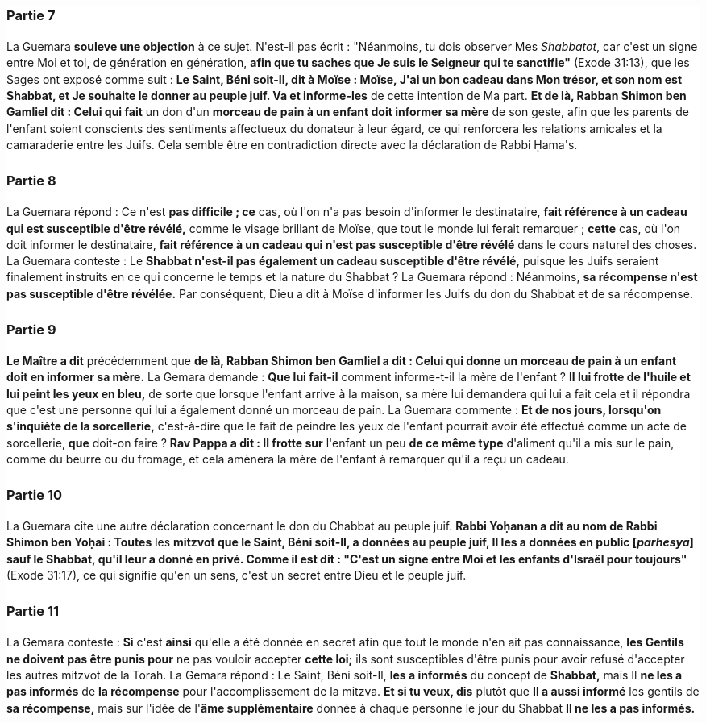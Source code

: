 ### Partie 7
La Guemara <b>souleve une objection</b> à ce sujet. N'est-il pas écrit : "Néanmoins, tu dois observer Mes <i>Shabbatot</i>, car c'est un signe entre Moi et toi, de génération en génération, <b>afin que tu saches que Je suis le Seigneur qui te sanctifie"</b> (Exode 31:13), que les Sages ont exposé comme suit : <b>Le Saint, Béni soit-Il, dit à Moïse : Moïse, J'ai un bon cadeau dans Mon trésor, et son nom est Shabbat, et Je souhaite le donner au peuple juif. Va et informe-les</b> de cette intention de Ma part. <b>Et de là, Rabban Shimon ben Gamliel dit : Celui qui fait</b> un don d'un <b>morceau de pain à un enfant doit informer sa mère</b> de son geste, afin que les parents de l'enfant soient conscients des sentiments affectueux du donateur à leur égard, ce qui renforcera les relations amicales et la camaraderie entre les Juifs. Cela semble être en contradiction directe avec la déclaration de Rabbi Ḥama's.

### Partie 8
La Guemara répond : Ce n'est <b>pas difficile ; ce</b> cas, où l'on n'a pas besoin d'informer le destinataire, <b>fait référence à un cadeau qui est susceptible d'être révélé,</b> comme le visage brillant de Moïse, que tout le monde lui ferait remarquer ; <b>cette</b> cas, où l'on doit informer le destinataire, <b>fait référence à un cadeau qui n'est pas susceptible d'être révélé</b> dans le cours naturel des choses. La Guemara conteste : Le <b>Shabbat n'est-il pas également un cadeau susceptible d'être révélé,</b> puisque les Juifs seraient finalement instruits en ce qui concerne le temps et la nature du Shabbat ? La Guemara répond : Néanmoins, <b>sa récompense n'est pas susceptible d'être révélée.</b> Par conséquent, Dieu a dit à Moïse d'informer les Juifs du don du Shabbat et de sa récompense.

### Partie 9
<b>Le Maître a dit</b> précédemment que <b>de là, Rabban Shimon ben Gamliel a dit : Celui qui donne un morceau de pain à un enfant doit en informer sa mère.</b> La Gemara demande : <b>Que lui fait-il</b> comment informe-t-il la mère de l'enfant ? <b>Il lui frotte de l'huile et lui peint les yeux en bleu,</b> de sorte que lorsque l'enfant arrive à la maison, sa mère lui demandera qui lui a fait cela et il répondra que c'est une personne qui lui a également donné un morceau de pain. La Guemara commente : <b>Et de nos jours, lorsqu'on s'inquiète de la sorcellerie,</b> c'est-à-dire que le fait de peindre les yeux de l'enfant pourrait avoir été effectué comme un acte de sorcellerie, <b>que</b> doit-on faire ? <b>Rav Pappa a dit : Il frotte sur</b> l'enfant un peu <b>de ce même type</b> d'aliment qu'il a mis sur le pain, comme du beurre ou du fromage, et cela amènera la mère de l'enfant à remarquer qu'il a reçu un cadeau.

### Partie 10
La Guemara cite une autre déclaration concernant le don du Chabbat au peuple juif. <b>Rabbi Yoḥanan a dit au nom de Rabbi Shimon ben Yoḥai : Toutes</b> les <b>mitzvot que le Saint, Béni soit-Il, a données au peuple juif, Il les a données en public [<i>parhesya</i>] sauf le Shabbat, qu'il leur a donné en privé. Comme il est dit : "C'est un signe entre Moi et les enfants d'Israël pour toujours"</b> (Exode 31:17), ce qui signifie qu'en un sens, c'est un secret entre Dieu et le peuple juif.

### Partie 11
La Gemara conteste : <b>Si</b> c'est <b>ainsi</b> qu'elle a été donnée en secret afin que tout le monde n'en ait pas connaissance, <b>les Gentils ne doivent pas être punis pour</b> ne pas vouloir accepter <b>cette loi;</b> ils sont susceptibles d'être punis pour avoir refusé d'accepter les autres mitzvot de la Torah. La Gemara répond : Le Saint, Béni soit-Il, <b>les a informés</b> du concept de <b>Shabbat,</b> mais Il <b>ne les a pas informés</b> de <b>la récompense</b> pour l'accomplissement de la mitzva. <b>Et si tu veux, dis</b> plutôt que <b>Il a aussi informé</b> les gentils de <b>sa récompense,</b> mais sur l'idée de l'<b>âme supplémentaire</b> donnée à chaque personne le jour du Shabbat <b>Il ne les a pas informés.</b>
